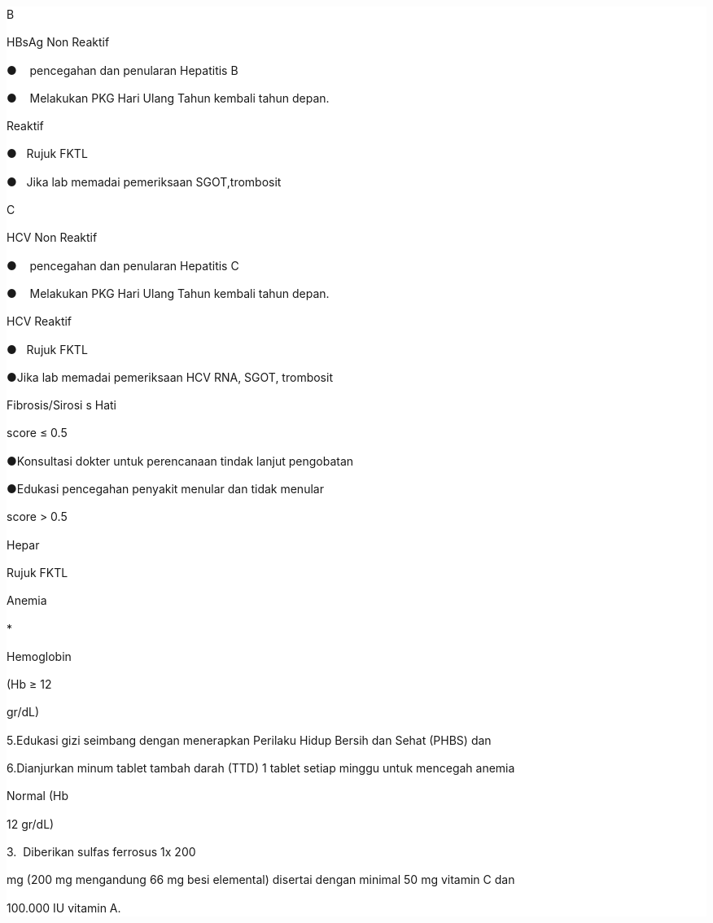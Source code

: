 B

HBsAg Non Reaktif

●    pencegahan dan penularan Hepatitis B

●    Melakukan PKG Hari Ulang Tahun kembali tahun depan.

Reaktif

●   Rujuk FKTL

●   Jika lab memadai pemeriksaan SGOT,trombosit

C

HCV Non Reaktif

●    pencegahan dan penularan Hepatitis C

●    Melakukan PKG Hari Ulang Tahun kembali tahun depan.

HCV Reaktif

●   Rujuk FKTL

●Jika lab memadai pemeriksaan HCV RNA, SGOT, trombosit

Fibrosis/Sirosi s Hati

score ≤ 0.5

●Konsultasi dokter untuk perencanaan tindak lanjut pengobatan

●Edukasi pencegahan penyakit menular dan tidak menular

score > 0.5

Hepar

Rujuk FKTL

Anemia

\*

Hemoglobin

(Hb ≥ 12

gr/dL)

5.Edukasi gizi seimbang dengan menerapkan Perilaku Hidup Bersih dan Sehat (PHBS) dan

6.Dianjurkan minum tablet tambah darah (TTD) 1 tablet setiap minggu untuk mencegah anemia

Normal (Hb

12 gr/dL)

3.  Diberikan sulfas ferrosus 1x 200

mg (200 mg mengandung 66 mg besi elemental) disertai dengan minimal 50 mg vitamin C dan

100.000 IU vitamin A.
